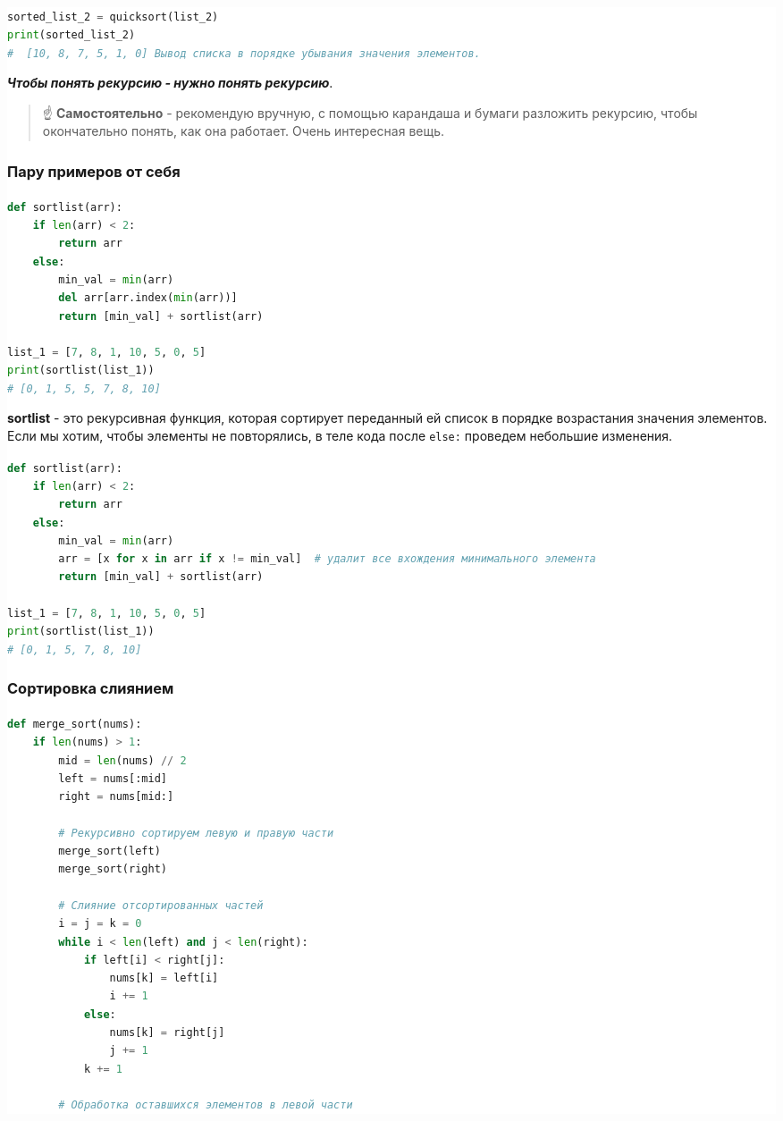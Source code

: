 ```python
sorted_list_2 = quicksort(list_2)
print(sorted_list_2)
#  [10, 8, 7, 5, 1, 0] Вывод списка в порядке убывания значения элементов.
```
***Чтобы понять рекурсию - нужно понять рекурсию***. 
>&#9757; 
**Самостоятельно** - рекомендую вручную, с помощью карандаша и бумаги разложить рекурсию, чтобы окончательно понять, как она работает. Очень интересная вещь.
### Пару примеров от себя
```python
def sortlist(arr):
    if len(arr) < 2:
        return arr
    else:
        min_val = min(arr)
        del arr[arr.index(min(arr))]
        return [min_val] + sortlist(arr)

list_1 = [7, 8, 1, 10, 5, 0, 5]
print(sortlist(list_1))
# [0, 1, 5, 5, 7, 8, 10]
```
**sortlist** - это рекурсивная функция, которая сортирует переданный ей список в порядке возрастания значения элементов.
Если мы хотим, чтобы элементы не повторялись, в теле кода после ```else:``` проведем небольшие изменения.
```python
def sortlist(arr):
    if len(arr) < 2:
        return arr
    else:
        min_val = min(arr)
        arr = [x for x in arr if x != min_val]  # удалит все вхождения минимального элемента
        return [min_val] + sortlist(arr)

list_1 = [7, 8, 1, 10, 5, 0, 5]
print(sortlist(list_1))
# [0, 1, 5, 7, 8, 10]
```
### Сортировка слиянием
```python
def merge_sort(nums):
    if len(nums) > 1:
        mid = len(nums) // 2
        left = nums[:mid]
        right = nums[mid:]

        # Рекурсивно сортируем левую и правую части
        merge_sort(left)
        merge_sort(right)

        # Слияние отсортированных частей
        i = j = k = 0
        while i < len(left) and j < len(right):
            if left[i] < right[j]:
                nums[k] = left[i]
                i += 1
            else:
                nums[k] = right[j]
                j += 1
            k += 1

        # Обработка оставшихся элементов в левой части
```